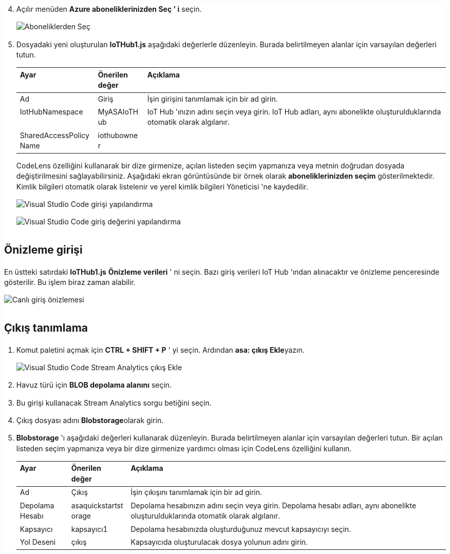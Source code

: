 4. Açılır menüden **Azure aboneliklerinizden Seç ' i** seçin.

    ![Aboneliklerden Seç](./media/quick-create-visual-studio-code/add-input-select-subscription.png)

5. Dosyadaki yeni oluşturulan **IoTHub1.js** aşağıdaki değerlerle düzenleyin. Burada belirtilmeyen alanlar için varsayılan değerleri tutun.

   |Ayar|Önerilen değer|Açıklama|
   |-------|---------------|-----------|
   |Ad|Giriş|İşin girişini tanımlamak için bir ad girin.|
   |IotHubNamespace|MyASAIoTHub|IoT Hub 'ınızın adını seçin veya girin. IoT Hub adları, aynı abonelikte oluşturulduklarında otomatik olarak algılanır.|
   |SharedAccessPolicyName|iothubowner| |

   CodeLens özelliğini kullanarak bir dize girmenize, açılan listeden seçim yapmanıza veya metnin doğrudan dosyada değiştirilmesini sağlayabilirsiniz. Aşağıdaki ekran görüntüsünde bir örnek olarak **aboneliklerinizden seçim** gösterilmektedir. Kimlik bilgileri otomatik olarak listelenir ve yerel kimlik bilgileri Yöneticisi 'ne kaydedilir.

   ![Visual Studio Code girişi yapılandırma](./media/quick-create-visual-studio-code/configure-input.png)

   ![Visual Studio Code giriş değerini yapılandırma](./media/quick-create-visual-studio-code/configure-input-value.png)

## <a name="preview-input"></a>Önizleme girişi

En üstteki satırdaki **IoTHub1.js** **Önizleme verileri** ' ni seçin. Bazı giriş verileri IoT Hub 'ından alınacaktır ve önizleme penceresinde gösterilir. Bu işlem biraz zaman alabilir.

 ![Canlı giriş önizlemesi](./media/quick-create-visual-studio-code/preview-live-input.png)

## <a name="define-an-output"></a>Çıkış tanımlama

1. Komut paletini açmak için **CTRL + SHIFT + P** ' yi seçin. Ardından **asa: çıkış Ekle**yazın.

   ![Visual Studio Code Stream Analytics çıkış Ekle](./media/quick-create-visual-studio-code/add-output.png)

2. Havuz türü için **BLOB depolama alanını** seçin.

3. Bu girişi kullanacak Stream Analytics sorgu betiğini seçin.

4. Çıkış dosyası adını **Blobstorage**olarak girin.

5. **Blobstorage** 'ı aşağıdaki değerleri kullanarak düzenleyin. Burada belirtilmeyen alanlar için varsayılan değerleri tutun. Bir açılan listeden seçim yapmanıza veya bir dize girmenize yardımcı olması için CodeLens özelliğini kullanın.

   |Ayar|Önerilen değer|Açıklama|
   |-------|---------------|-----------|
   |Ad|Çıkış| İşin çıkışını tanımlamak için bir ad girin.|
   |Depolama Hesabı|asaquickstartstorage|Depolama hesabınızın adını seçin veya girin. Depolama hesabı adları, aynı abonelikte oluşturulduklarında otomatik olarak algılanır.|
   |Kapsayıcı|kapsayıcı1|Depolama hesabınızda oluşturduğunuz mevcut kapsayıcıyı seçin.|
   |Yol Deseni|çıkış|Kapsayıcıda oluşturulacak dosya yolunun adını girin.|
